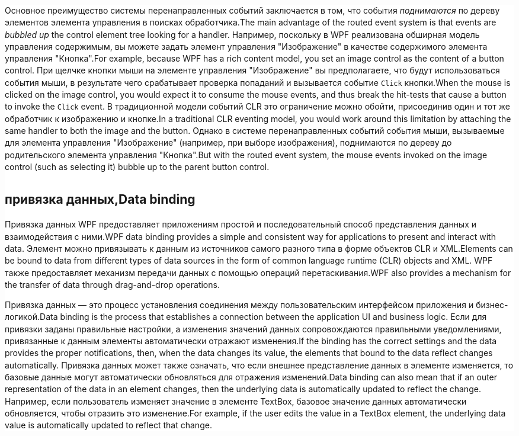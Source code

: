 <span data-ttu-id="04e71-157">Основное преимущество системы перенаправленных событий заключается в том, что события *поднимаются* по дереву элементов элемента управления в поисках обработчика.</span><span class="sxs-lookup"><span data-stu-id="04e71-157">The main advantage of the routed event system is that events are *bubbled up* the control element tree looking for a handler.</span></span> <span data-ttu-id="04e71-158">Например, поскольку в WPF реализована обширная модель управления содержимым, вы можете задать элемент управления "Изображение" в качестве содержимого элемента управления "Кнопка".</span><span class="sxs-lookup"><span data-stu-id="04e71-158">For example, because WPF has a rich content model, you set an image control as the content of a button control.</span></span> <span data-ttu-id="04e71-159">При щелчке кнопки мыши на элементе управления "Изображение" вы предполагаете, что будут использоваться события мыши, в результате чего срабатывает проверка попаданий и вызывается событие `Click` кнопки.</span><span class="sxs-lookup"><span data-stu-id="04e71-159">When the mouse is clicked on the image control, you would expect it to consume the mouse events, and thus break the hit-tests that cause a button to invoke the `Click` event.</span></span> <span data-ttu-id="04e71-160">В традиционной модели событий CLR это ограничение можно обойти, присоединив один и тот же обработчик к изображению и кнопке.</span><span class="sxs-lookup"><span data-stu-id="04e71-160">In a traditional CLR eventing model, you would work around this limitation by attaching the same handler to both the image and the button.</span></span> <span data-ttu-id="04e71-161">Однако в системе перенаправленных событий события мыши, вызываемые для элемента управления "Изображение" (например, при выборе изображения), поднимаются по дереву до родительского элемента управления "Кнопка".</span><span class="sxs-lookup"><span data-stu-id="04e71-161">But with the routed event system, the mouse events invoked on the image control (such as selecting it) bubble up to the parent button control.</span></span>



## <a name="data-binding"></a><span data-ttu-id="04e71-162">привязка данных,</span><span class="sxs-lookup"><span data-stu-id="04e71-162">Data binding</span></span>

<span data-ttu-id="04e71-163">Привязка данных WPF предоставляет приложениям простой и последовательный способ представления данных и взаимодействия с ними.</span><span class="sxs-lookup"><span data-stu-id="04e71-163">WPF data binding provides a simple and consistent way for applications to present and interact with data.</span></span> <span data-ttu-id="04e71-164">Элемент можно привязывать к данным из источников самого разного типа в форме объектов CLR и XML.</span><span class="sxs-lookup"><span data-stu-id="04e71-164">Elements can be bound to data from different types of data sources in the form of common language runtime (CLR) objects and XML.</span></span> <span data-ttu-id="04e71-165">WPF также предоставляет механизм передачи данных с помощью операций перетаскивания.</span><span class="sxs-lookup"><span data-stu-id="04e71-165">WPF also provides a mechanism for the transfer of data through drag-and-drop operations.</span></span>

<span data-ttu-id="04e71-166">Привязка данных — это процесс установления соединения между пользовательским интерфейсом приложения и бизнес-логикой.</span><span class="sxs-lookup"><span data-stu-id="04e71-166">Data binding is the process that establishes a connection between the application UI and business logic.</span></span> <span data-ttu-id="04e71-167">Если для привязки заданы правильные настройки, а изменения значений данных сопровождаются правильными уведомлениями, привязанные к данным элементы автоматически отражают изменения.</span><span class="sxs-lookup"><span data-stu-id="04e71-167">If the binding has the correct settings and the data provides the proper notifications, then, when the data changes its value, the elements that bound to the data reflect changes automatically.</span></span> <span data-ttu-id="04e71-168">Привязка данных может также означать, что если внешнее представление данных в элементе изменяется, то базовые данные могут автоматически обновляться для отражения изменений.</span><span class="sxs-lookup"><span data-stu-id="04e71-168">Data binding can also mean that if an outer representation of the data in an element changes, then the underlying data is automatically updated to reflect the change.</span></span> <span data-ttu-id="04e71-169">Например, если пользователь изменяет значение в элементе TextBox, базовое значение данных автоматически обновляется, чтобы отразить это изменение.</span><span class="sxs-lookup"><span data-stu-id="04e71-169">For example, if the user edits the value in a TextBox element, the underlying data value is automatically updated to reflect that change.</span></span>
